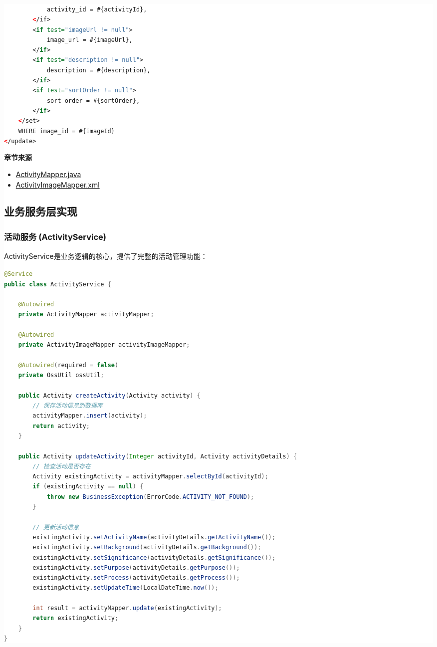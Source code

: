 ```xml
            activity_id = #{activityId},
        </if>
        <if test="imageUrl != null">
            image_url = #{imageUrl},
        </if>
        <if test="description != null">
            description = #{description},
        </if>
        <if test="sortOrder != null">
            sort_order = #{sortOrder},
        </if>
    </set>
    WHERE image_id = #{imageId}
</update>
```

**章节来源**
- [ActivityMapper.java](file://src/main/java/com/redmoon2333/mapper/ActivityMapper.java#L1-L40)
- [ActivityImageMapper.xml](file://src/main/resources/mapper/ActivityImageMapper.xml#L1-L86)

## 业务服务层实现

### 活动服务 (ActivityService)

ActivityService是业务逻辑的核心，提供了完整的活动管理功能：

```java
@Service
public class ActivityService {
    
    @Autowired
    private ActivityMapper activityMapper;
    
    @Autowired
    private ActivityImageMapper activityImageMapper;
    
    @Autowired(required = false)
    private OssUtil ossUtil;
    
    public Activity createActivity(Activity activity) {
        // 保存活动信息到数据库
        activityMapper.insert(activity);
        return activity;
    }
    
    public Activity updateActivity(Integer activityId, Activity activityDetails) {
        // 检查活动是否存在
        Activity existingActivity = activityMapper.selectById(activityId);
        if (existingActivity == null) {
            throw new BusinessException(ErrorCode.ACTIVITY_NOT_FOUND);
        }
        
        // 更新活动信息
        existingActivity.setActivityName(activityDetails.getActivityName());
        existingActivity.setBackground(activityDetails.getBackground());
        existingActivity.setSignificance(activityDetails.getSignificance());
        existingActivity.setPurpose(activityDetails.getPurpose());
        existingActivity.setProcess(activityDetails.getProcess());
        existingActivity.setUpdateTime(LocalDateTime.now());
        
        int result = activityMapper.update(existingActivity);
        return existingActivity;
    }
}
```